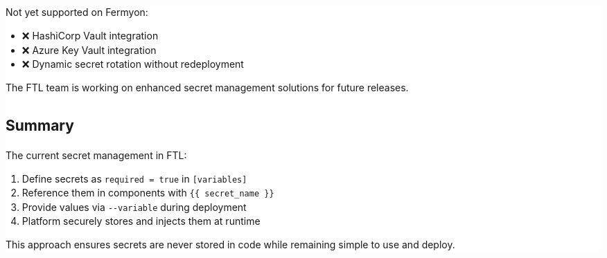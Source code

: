 Not yet supported on Fermyon:
- ❌ HashiCorp Vault integration
- ❌ Azure Key Vault integration  
- ❌ Dynamic secret rotation without redeployment

The FTL team is working on enhanced secret management solutions for future releases.

## Summary

The current secret management in FTL:
1. Define secrets as `required = true` in `[variables]`
2. Reference them in components with `{{ secret_name }}`
3. Provide values via `--variable` during deployment
4. Platform securely stores and injects them at runtime

This approach ensures secrets are never stored in code while remaining simple to use and deploy.